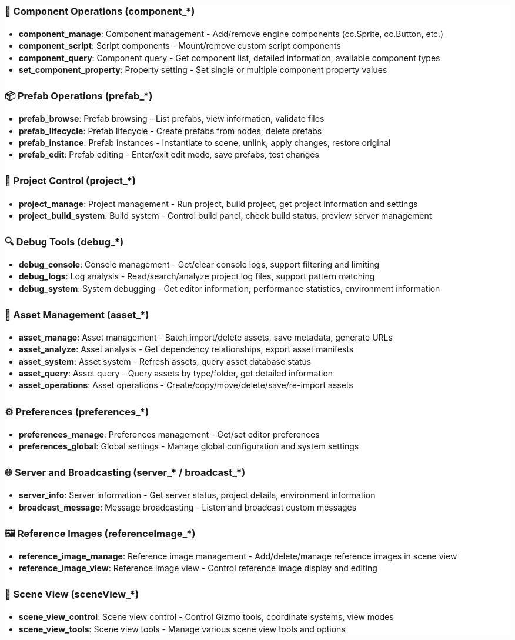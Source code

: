 ### 🔧 Component Operations (component_*)
- **component_manage**: Component management - Add/remove engine components (cc.Sprite, cc.Button, etc.)
- **component_script**: Script components - Mount/remove custom script components
- **component_query**: Component query - Get component list, detailed information, available component types
- **set_component_property**: Property setting - Set single or multiple component property values

### 📦 Prefab Operations (prefab_*)
- **prefab_browse**: Prefab browsing - List prefabs, view information, validate files
- **prefab_lifecycle**: Prefab lifecycle - Create prefabs from nodes, delete prefabs
- **prefab_instance**: Prefab instances - Instantiate to scene, unlink, apply changes, restore original
- **prefab_edit**: Prefab editing - Enter/exit edit mode, save prefabs, test changes

### 🚀 Project Control (project_*)
- **project_manage**: Project management - Run project, build project, get project information and settings
- **project_build_system**: Build system - Control build panel, check build status, preview server management

### 🔍 Debug Tools (debug_*)
- **debug_console**: Console management - Get/clear console logs, support filtering and limiting
- **debug_logs**: Log analysis - Read/search/analyze project log files, support pattern matching
- **debug_system**: System debugging - Get editor information, performance statistics, environment information

### 📁 Asset Management (asset_*)
- **asset_manage**: Asset management - Batch import/delete assets, save metadata, generate URLs
- **asset_analyze**: Asset analysis - Get dependency relationships, export asset manifests
- **asset_system**: Asset system - Refresh assets, query asset database status
- **asset_query**: Asset query - Query assets by type/folder, get detailed information
- **asset_operations**: Asset operations - Create/copy/move/delete/save/re-import assets

### ⚙️ Preferences (preferences_*)
- **preferences_manage**: Preferences management - Get/set editor preferences
- **preferences_global**: Global settings - Manage global configuration and system settings

### 🌐 Server and Broadcasting (server_* / broadcast_*)
- **server_info**: Server information - Get server status, project details, environment information
- **broadcast_message**: Message broadcasting - Listen and broadcast custom messages

### 🖼️ Reference Images (referenceImage_*)
- **reference_image_manage**: Reference image management - Add/delete/manage reference images in scene view
- **reference_image_view**: Reference image view - Control reference image display and editing

### 🎨 Scene View (sceneView_*)
- **scene_view_control**: Scene view control - Control Gizmo tools, coordinate systems, view modes
- **scene_view_tools**: Scene view tools - Manage various scene view tools and options
